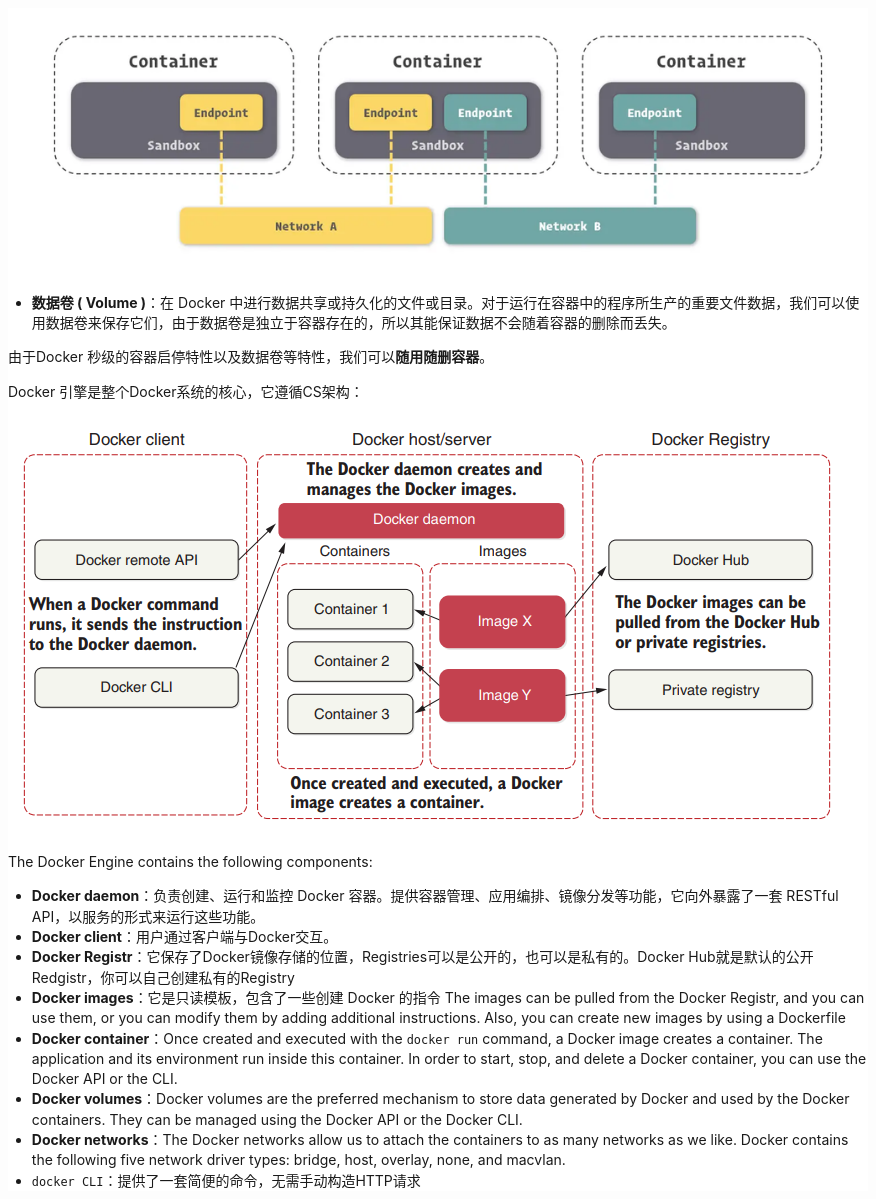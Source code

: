  ![img](assets/165a810ad2c81714tplv-t2oaga2asx-jj-mark1512000q75.webp)

- **数据卷 ( Volume )**：在 Docker 中进行数据共享或持久化的文件或目录。对于运行在容器中的程序所生产的重要文件数据，我们可以使用数据卷来保存它们，由于数据卷是独立于容器存在的，所以其能保证数据不会随着容器的删除而丢失。

由于Docker 秒级的容器启停特性以及数据卷等特性，我们可以**随用随删容器**。



Docker 引擎是整个Docker系统的核心，它遵循CS架构：

![image-20240111151443918](./assets/image-20240111151443918.png)

The Docker Engine contains the following components:

- **Docker daemon**：负责创建、运行和监控 Docker 容器。提供容器管理、应用编排、镜像分发等功能，它向外暴露了一套 RESTful API，以服务的形式来运行这些功能。
- **Docker client**：用户通过客户端与Docker交互。
- **Docker Registr**：它保存了Docker镜像存储的位置，Registries可以是公开的，也可以是私有的。Docker Hub就是默认的公开Redgistr，你可以自己创建私有的Registry
- **Docker images**：它是只读模板，包含了一些创建 Docker 的指令 The images can be pulled from the Docker Registr, and you can use them, or you can modify them by adding additional instructions. Also, you can create new images by using a Dockerfile
- **Docker container**：Once created and executed with the `docker run` command, a Docker image creates a container. The application and its environment run inside this container. In order to start, stop, and delete a Docker container, you can use the Docker API or the CLI.
- **Docker volumes**：Docker volumes are the preferred mechanism to store data generated by Docker and used by the Docker containers. They can be managed using the Docker API or the Docker CLI.
- **Docker networks**：The Docker networks allow us to attach the containers to as many networks as we like. Docker contains the following five network driver types: bridge, host, overlay, none, and macvlan. 
- `docker CLI`：提供了一套简便的命令，无需手动构造HTTP请求
